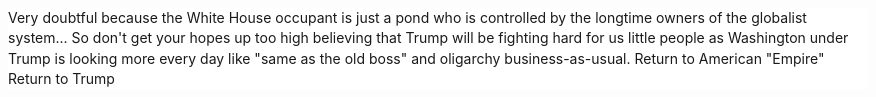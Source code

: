 Very doubtful because the White House occupant is just a pond who is controlled by the longtime owners of the globalist system...
So don't get your hopes up too high believing that Trump will be fighting hard for us little people as Washington under Trump is looking more every day like "same as the old boss" and oligarchy business-as-usual.
Return to American "Empire"
Return to Trump
